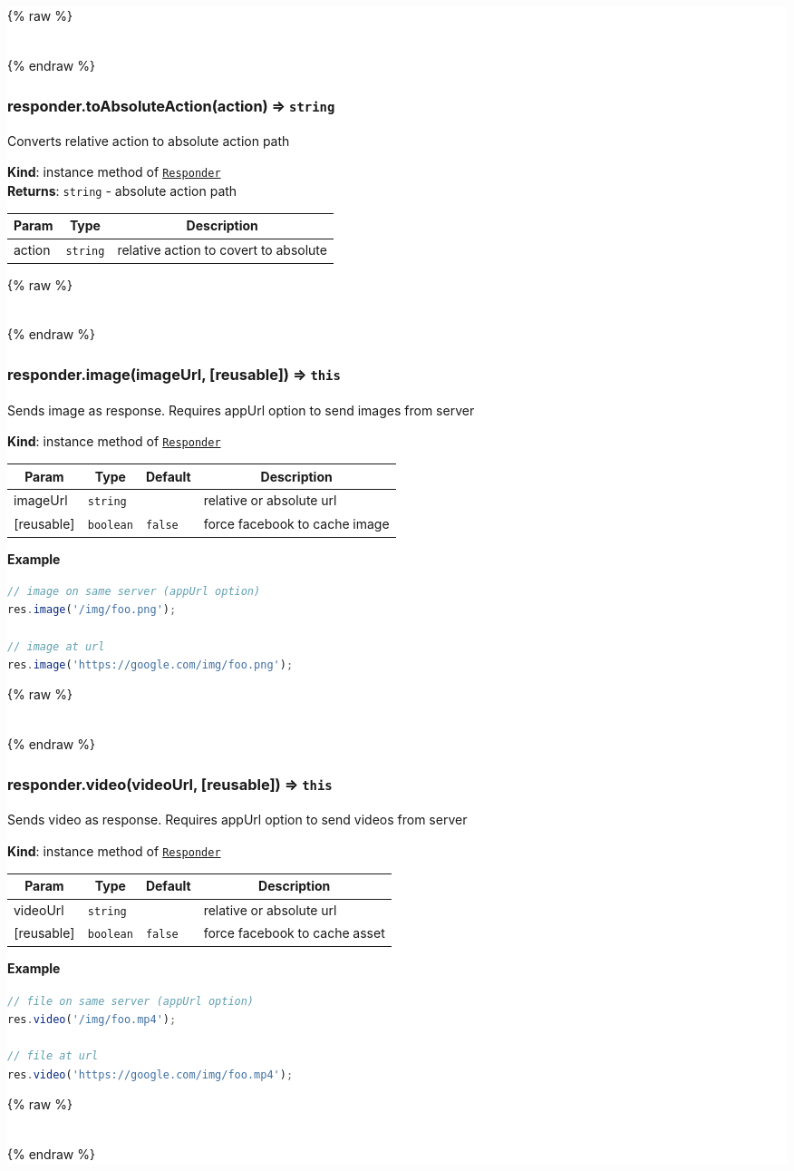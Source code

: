 {% raw %}<div id="Responder_toAbsoluteAction">&nbsp;</div>{% endraw %}

### responder.toAbsoluteAction(action) ⇒ <code>string</code>
Converts relative action to absolute action path

**Kind**: instance method of [<code>Responder</code>](#Responder)  
**Returns**: <code>string</code> - absolute action path  

| Param | Type | Description |
| --- | --- | --- |
| action | <code>string</code> | relative action to covert to absolute |

{% raw %}<div id="Responder_image">&nbsp;</div>{% endraw %}

### responder.image(imageUrl, [reusable]) ⇒ <code>this</code>
Sends image as response. Requires appUrl option to send images from server

**Kind**: instance method of [<code>Responder</code>](#Responder)  

| Param | Type | Default | Description |
| --- | --- | --- | --- |
| imageUrl | <code>string</code> |  | relative or absolute url |
| [reusable] | <code>boolean</code> | <code>false</code> | force facebook to cache image |

**Example**  
```javascript
// image on same server (appUrl option)
res.image('/img/foo.png');

// image at url
res.image('https://google.com/img/foo.png');
```
{% raw %}<div id="Responder_video">&nbsp;</div>{% endraw %}

### responder.video(videoUrl, [reusable]) ⇒ <code>this</code>
Sends video as response. Requires appUrl option to send videos from server

**Kind**: instance method of [<code>Responder</code>](#Responder)  

| Param | Type | Default | Description |
| --- | --- | --- | --- |
| videoUrl | <code>string</code> |  | relative or absolute url |
| [reusable] | <code>boolean</code> | <code>false</code> | force facebook to cache asset |

**Example**  
```javascript
// file on same server (appUrl option)
res.video('/img/foo.mp4');

// file at url
res.video('https://google.com/img/foo.mp4');
```
{% raw %}<div id="Responder_file">&nbsp;</div>{% endraw %}

